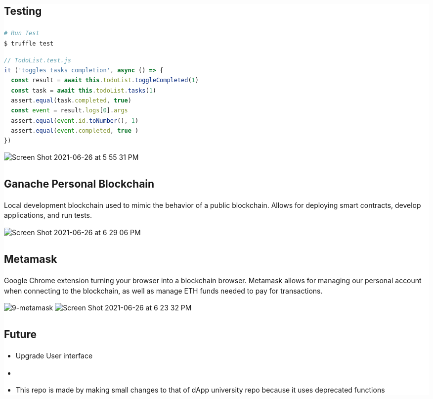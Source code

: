 ## Testing
```bash
# Run Test 
$ truffle test 
```

```javascript
// TodoList.test.js
it ('toggles tasks completion', async () => {
  const result = await this.todoList.toggleCompleted(1)
  const task = await this.todoList.tasks(1)
  assert.equal(task.completed, true)
  const event = result.logs[0].args 
  assert.equal(event.id.toNumber(), 1)
  assert.equal(event.completed, true )
})
```
 
<img width="314" alt="Screen Shot 2021-06-26 at 5 55 31 PM" src="https://user-images.githubusercontent.com/59374267/123529689-b5a05c00-d6a7-11eb-9b65-eaa9ea521d3b.png">

## Ganache Personal Blockchain 
Local development blockchain used to mimic the behavior of a public blockchain. Allows for deploying smart contracts, develop applications, and run tests.

<img width="1195" alt="Screen Shot 2021-06-26 at 6 29 06 PM" src="https://user-images.githubusercontent.com/59374267/123530177-67418c00-d6ac-11eb-8b5e-3afd65fc48fc.png">

## Metamask

Google Chrome extension turning your browser into a blockchain browser. Metamask allows for managing our personal account when connecting to the blockchain, as well as manage ETH funds needed to pay for transactions. 

<img width="794" alt="9-metamask" src="https://user-images.githubusercontent.com/59374267/123530068-5cd2c280-d6ab-11eb-9e0b-85c6411f3602.png">
<img width="351" alt="Screen Shot 2021-06-26 at 6 23 32 PM" src="https://user-images.githubusercontent.com/59374267/123530096-a02d3100-d6ab-11eb-9a1f-e4e51233f1f6.png">


## Future
* Upgrade User interface

* 
* This repo is made by making small changes to that of dApp university repo because it uses deprecated functions
